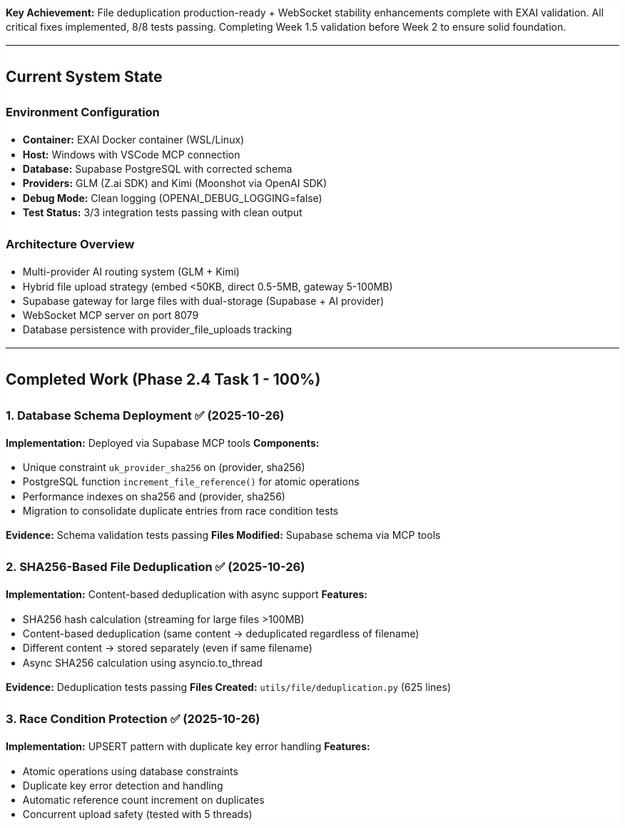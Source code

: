 **Key Achievement:** File deduplication production-ready + WebSocket stability enhancements complete with EXAI validation. All critical fixes implemented, 8/8 tests passing. Completing Week 1.5 validation before Week 2 to ensure solid foundation.

---

## Current System State

### Environment Configuration
- **Container:** EXAI Docker container (WSL/Linux)
- **Host:** Windows with VSCode MCP connection
- **Database:** Supabase PostgreSQL with corrected schema
- **Providers:** GLM (Z.ai SDK) and Kimi (Moonshot via OpenAI SDK)
- **Debug Mode:** Clean logging (OPENAI_DEBUG_LOGGING=false)
- **Test Status:** 3/3 integration tests passing with clean output

### Architecture Overview
- Multi-provider AI routing system (GLM + Kimi)
- Hybrid file upload strategy (embed <50KB, direct 0.5-5MB, gateway 5-100MB)
- Supabase gateway for large files with dual-storage (Supabase + AI provider)
- WebSocket MCP server on port 8079
- Database persistence with provider_file_uploads tracking

---

## Completed Work (Phase 2.4 Task 1 - 100%)

### 1. Database Schema Deployment ✅ (2025-10-26)
**Implementation:** Deployed via Supabase MCP tools
**Components:**
- Unique constraint `uk_provider_sha256` on (provider, sha256)
- PostgreSQL function `increment_file_reference()` for atomic operations
- Performance indexes on sha256 and (provider, sha256)
- Migration to consolidate duplicate entries from race condition tests

**Evidence:** Schema validation tests passing
**Files Modified:** Supabase schema via MCP tools

### 2. SHA256-Based File Deduplication ✅ (2025-10-26)
**Implementation:** Content-based deduplication with async support
**Features:**
- SHA256 hash calculation (streaming for large files >100MB)
- Content-based deduplication (same content → deduplicated regardless of filename)
- Different content → stored separately (even if same filename)
- Async SHA256 calculation using asyncio.to_thread

**Evidence:** Deduplication tests passing
**Files Created:** `utils/file/deduplication.py` (625 lines)

### 3. Race Condition Protection ✅ (2025-10-26)
**Implementation:** UPSERT pattern with duplicate key error handling
**Features:**
- Atomic operations using database constraints
- Duplicate key error detection and handling
- Automatic reference count increment on duplicates
- Concurrent upload safety (tested with 5 threads)

